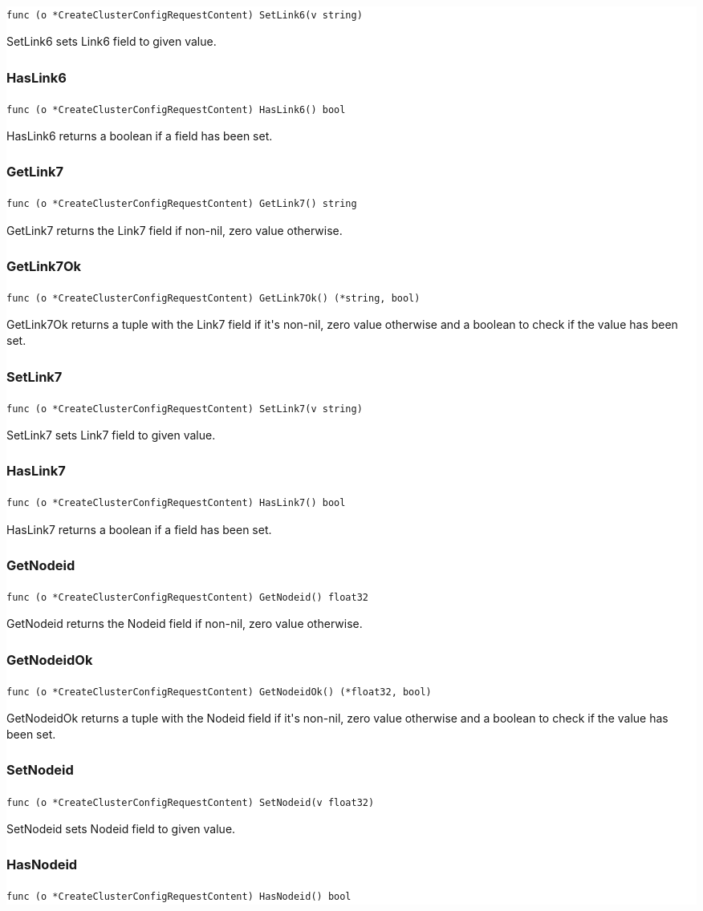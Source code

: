 `func (o *CreateClusterConfigRequestContent) SetLink6(v string)`

SetLink6 sets Link6 field to given value.

### HasLink6

`func (o *CreateClusterConfigRequestContent) HasLink6() bool`

HasLink6 returns a boolean if a field has been set.

### GetLink7

`func (o *CreateClusterConfigRequestContent) GetLink7() string`

GetLink7 returns the Link7 field if non-nil, zero value otherwise.

### GetLink7Ok

`func (o *CreateClusterConfigRequestContent) GetLink7Ok() (*string, bool)`

GetLink7Ok returns a tuple with the Link7 field if it's non-nil, zero value otherwise
and a boolean to check if the value has been set.

### SetLink7

`func (o *CreateClusterConfigRequestContent) SetLink7(v string)`

SetLink7 sets Link7 field to given value.

### HasLink7

`func (o *CreateClusterConfigRequestContent) HasLink7() bool`

HasLink7 returns a boolean if a field has been set.

### GetNodeid

`func (o *CreateClusterConfigRequestContent) GetNodeid() float32`

GetNodeid returns the Nodeid field if non-nil, zero value otherwise.

### GetNodeidOk

`func (o *CreateClusterConfigRequestContent) GetNodeidOk() (*float32, bool)`

GetNodeidOk returns a tuple with the Nodeid field if it's non-nil, zero value otherwise
and a boolean to check if the value has been set.

### SetNodeid

`func (o *CreateClusterConfigRequestContent) SetNodeid(v float32)`

SetNodeid sets Nodeid field to given value.

### HasNodeid

`func (o *CreateClusterConfigRequestContent) HasNodeid() bool`
